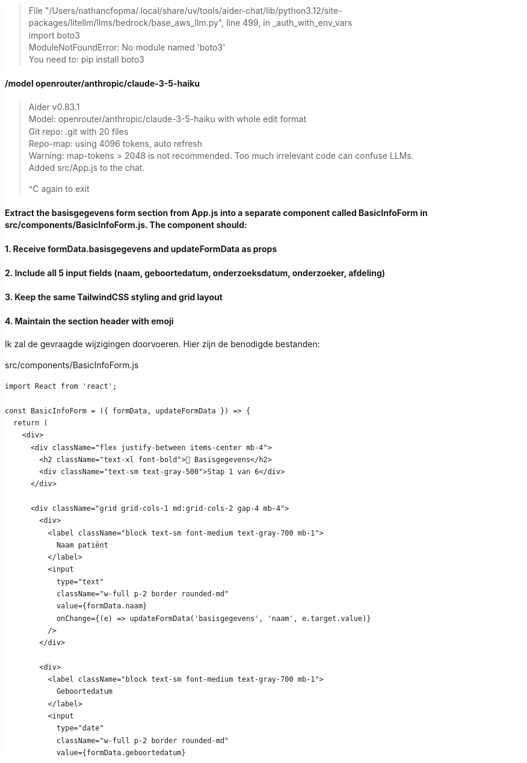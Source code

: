 > File "/Users/nathancfopma/.local/share/uv/tools/aider-chat/lib/python3.12/site-packages/litellm/llms/bedrock/base_aws_llm.py", line 499, in _auth_with_env_vars  
> import boto3  
> ModuleNotFoundError: No module named 'boto3'  
> You need to: pip install boto3  

#### /model openrouter/anthropic/claude-3-5-haiku  
> Aider v0.83.1  
> Model: openrouter/anthropic/claude-3-5-haiku with whole edit format  
> Git repo: .git with 20 files  
> Repo-map: using 4096 tokens, auto refresh  
> Warning: map-tokens > 2048 is not recommended. Too much irrelevant code can confuse LLMs.  
> Added src/App.js to the chat.  
>  
>  
> ^C again to exit  

#### Extract the basisgegevens form section from App.js into a separate component called BasicInfoForm in src/components/BasicInfoForm.js. The component should:  
####   
#### 1. Receive formData.basisgegevens and updateFormData as props  
#### 2. Include all 5 input fields (naam, geboortedatum, onderzoeksdatum, onderzoeker, afdeling)  
#### 3. Keep the same TailwindCSS styling and grid layout  
#### 4. Maintain the section header with emoji  

Ik zal de gevraagde wijzigingen doorvoeren. Hier zijn de benodigde bestanden:

src/components/BasicInfoForm.js
```
import React from 'react';

const BasicInfoForm = ({ formData, updateFormData }) => {
  return (
    <div>
      <div className="flex justify-between items-center mb-4">
        <h2 className="text-xl font-bold">👤 Basisgegevens</h2>
        <div className="text-sm text-gray-500">Stap 1 van 6</div>
      </div>
      
      <div className="grid grid-cols-1 md:grid-cols-2 gap-4 mb-4">
        <div>
          <label className="block text-sm font-medium text-gray-700 mb-1">
            Naam patiënt
          </label>
          <input 
            type="text" 
            className="w-full p-2 border rounded-md"
            value={formData.naam}
            onChange={(e) => updateFormData('basisgegevens', 'naam', e.target.value)}
          />
        </div>
        
        <div>
          <label className="block text-sm font-medium text-gray-700 mb-1">
            Geboortedatum
          </label>
          <input 
            type="date" 
            className="w-full p-2 border rounded-md"
            value={formData.geboortedatum}
```